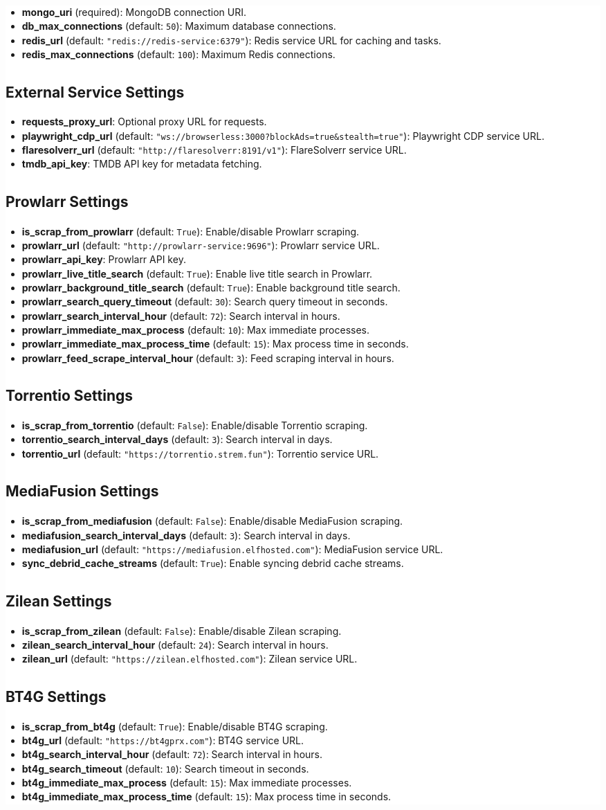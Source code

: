 - **mongo_uri** (required): MongoDB connection URI.
- **db_max_connections** (default: `50`): Maximum database connections.
- **redis_url** (default: `"redis://redis-service:6379"`): Redis service URL for caching and tasks.
- **redis_max_connections** (default: `100`): Maximum Redis connections.

## External Service Settings

- **requests_proxy_url**: Optional proxy URL for requests.
- **playwright_cdp_url** (default: `"ws://browserless:3000?blockAds=true&stealth=true"`): Playwright CDP service URL.
- **flaresolverr_url** (default: `"http://flaresolverr:8191/v1"`): FlareSolverr service URL.
- **tmdb_api_key**: TMDB API key for metadata fetching.

## Prowlarr Settings

- **is_scrap_from_prowlarr** (default: `True`): Enable/disable Prowlarr scraping.
- **prowlarr_url** (default: `"http://prowlarr-service:9696"`): Prowlarr service URL.
- **prowlarr_api_key**: Prowlarr API key.
- **prowlarr_live_title_search** (default: `True`): Enable live title search in Prowlarr.
- **prowlarr_background_title_search** (default: `True`): Enable background title search.
- **prowlarr_search_query_timeout** (default: `30`): Search query timeout in seconds.
- **prowlarr_search_interval_hour** (default: `72`): Search interval in hours.
- **prowlarr_immediate_max_process** (default: `10`): Max immediate processes.
- **prowlarr_immediate_max_process_time** (default: `15`): Max process time in seconds.
- **prowlarr_feed_scrape_interval_hour** (default: `3`): Feed scraping interval in hours.

## Torrentio Settings

- **is_scrap_from_torrentio** (default: `False`): Enable/disable Torrentio scraping.
- **torrentio_search_interval_days** (default: `3`): Search interval in days.
- **torrentio_url** (default: `"https://torrentio.strem.fun"`): Torrentio service URL.

## MediaFusion Settings

- **is_scrap_from_mediafusion** (default: `False`): Enable/disable MediaFusion scraping.
- **mediafusion_search_interval_days** (default: `3`): Search interval in days.
- **mediafusion_url** (default: `"https://mediafusion.elfhosted.com"`): MediaFusion service URL.
- **sync_debrid_cache_streams** (default: `True`): Enable syncing debrid cache streams.

## Zilean Settings

- **is_scrap_from_zilean** (default: `False`): Enable/disable Zilean scraping.
- **zilean_search_interval_hour** (default: `24`): Search interval in hours.
- **zilean_url** (default: `"https://zilean.elfhosted.com"`): Zilean service URL.

## BT4G Settings

- **is_scrap_from_bt4g** (default: `True`): Enable/disable BT4G scraping.
- **bt4g_url** (default: `"https://bt4gprx.com"`): BT4G service URL.
- **bt4g_search_interval_hour** (default: `72`): Search interval in hours.
- **bt4g_search_timeout** (default: `10`): Search timeout in seconds.
- **bt4g_immediate_max_process** (default: `15`): Max immediate processes.
- **bt4g_immediate_max_process_time** (default: `15`): Max process time in seconds.
